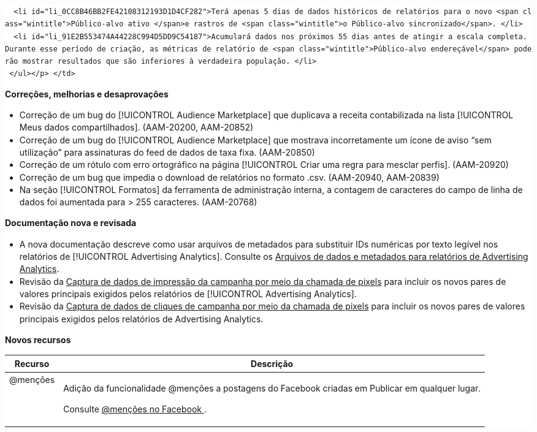       <li id="li_0CC8B46BB2FE42108312193D1D4CF282">Terá apenas 5 dias de dados históricos de relatórios para o novo <span class="wintitle">Público-alvo ativo </span>e rastros de <span class="wintitle">o Público-alvo sincronizado</span>. </li> 
      <li id="li_91E2B553474A44228C994D5DD9C54187">Acumulará dados nos próximos 55 dias antes de atingir a escala completa. Durante esse período de criação, as métricas de relatório de <span class="wintitle">Público-alvo endereçável</span> poderão mostrar resultados que são inferiores à verdadeira população. </li> 
     </ul></p> </td> 
  </tr> 
 </tbody> 
</table>

**Correções, melhorias e desaprovações**

* Correção de um bug do [!UICONTROL Audience Marketplace] que duplicava a receita contabilizada na lista [!UICONTROL Meus dados compartilhados]. (AAM-20200, AAM-20852)
* Correção de um bug do [!UICONTROL Audience Marketplace] que mostrava incorretamente um ícone de aviso “sem utilização” para assinaturas do feed de dados de taxa fixa. (AAM-20850)
* Correção de um rótulo com erro ortográfico na página [!UICONTROL Criar uma regra para mesclar perfis]. (AAM-20920)
* Correção de um bug que impedia o download de relatórios no formato .csv. (AAM-20940, AAM-20839)
* Na seção [!UICONTROL Formatos] da ferramenta de administração interna, a contagem de caracteres do campo de linha de dados foi aumentada para > 255 caracteres. (AAM-20768)

**Documentação nova e revisada**

* A nova documentação descreve como usar arquivos de metadados para substituir IDs numéricas por texto legível nos relatórios de [!UICONTROL Advertising Analytics]. Consulte os [Arquivos de dados e metadados para relatórios de Advertising Analytics](https://marketing.adobe.com/resources/help/en_US/aam/metadata-files-intro.html).
* Revisão da [Captura de dados de impressão da campanha por meio da chamada de pixels](https://marketing.adobe.com/resources/help/en_US/aam/c_capturing_camp_data.html) para incluir os novos pares de valores principais exigidos pelos relatórios de [!UICONTROL Advertising Analytics].
* Revisão da [Captura de dados de cliques de campanha por meio da chamada de pixels](https://marketing.adobe.com/resources/help/en_US/aam/c_capturing_camp_click_data.html) para incluir os novos pares de valores principais exigidos pelos relatórios de Advertising Analytics.

**Novos recursos**

<table id="table_191B769A5A8A405C87A34245BE6B1127"> 
 <thead> 
  <tr> 
   <th colname="col1" class="entry"> Recurso </th> 
   <th colname="col2" class="entry"> Descrição </th> 
  </tr> 
 </thead>
 <tbody> 
  <tr valign="top"> 
   <td colname="col1"> @menções </td> 
   <td colname="col2"> <p>Adição da funcionalidade @menções a postagens do Facebook criadas em Publicar em qualquer lugar. </p> <p>Consulte <a href="https://docs.adobe.com/content/help/en/social/using/publish/publish-anywhere/publish-anywhere-workflow/mentions.html" format="https" scope="external">@menções no Facebook </a>. </p> </td> 
  </tr> 
 </tbody> 
</table>
